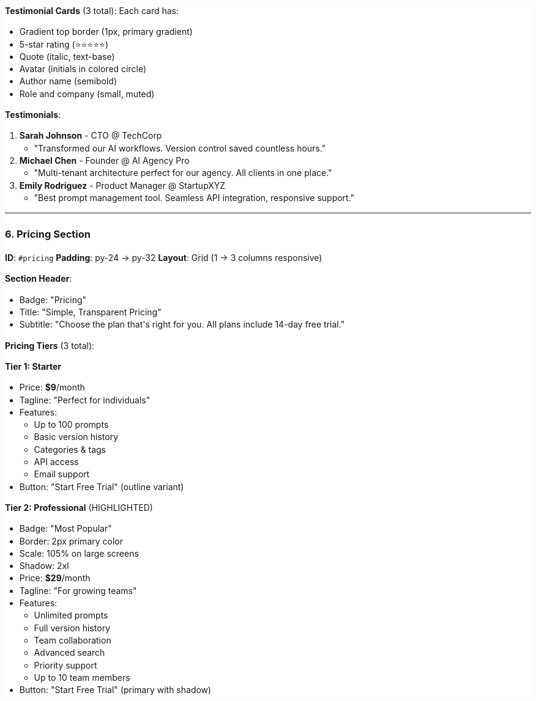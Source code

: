 **Testimonial Cards** (3 total):
Each card has:
- Gradient top border (1px, primary gradient)
- 5-star rating (⭐⭐⭐⭐⭐)
- Quote (italic, text-base)
- Avatar (initials in colored circle)
- Author name (semibold)
- Role and company (small, muted)

**Testimonials**:
1. **Sarah Johnson** - CTO @ TechCorp
   - "Transformed our AI workflows. Version control saved countless hours."
2. **Michael Chen** - Founder @ AI Agency Pro
   - "Multi-tenant architecture perfect for our agency. All clients in one place."
3. **Emily Rodriguez** - Product Manager @ StartupXYZ
   - "Best prompt management tool. Seamless API integration, responsive support."

---

### 6. Pricing Section
**ID**: `#pricing`
**Padding**: py-24 → py-32
**Layout**: Grid (1 → 3 columns responsive)

**Section Header**:
- Badge: "Pricing"
- Title: "Simple, Transparent Pricing"
- Subtitle: "Choose the plan that's right for you. All plans include 14-day free trial."

**Pricing Tiers** (3 total):

**Tier 1: Starter**
- Price: **$9**/month
- Tagline: "Perfect for individuals"
- Features:
  - Up to 100 prompts
  - Basic version history
  - Categories & tags
  - API access
  - Email support
- Button: "Start Free Trial" (outline variant)

**Tier 2: Professional** (HIGHLIGHTED)
- Badge: "Most Popular"
- Border: 2px primary color
- Scale: 105% on large screens
- Shadow: 2xl
- Price: **$29**/month
- Tagline: "For growing teams"
- Features:
  - Unlimited prompts
  - Full version history
  - Team collaboration
  - Advanced search
  - Priority support
  - Up to 10 team members
- Button: "Start Free Trial" (primary with shadow)
